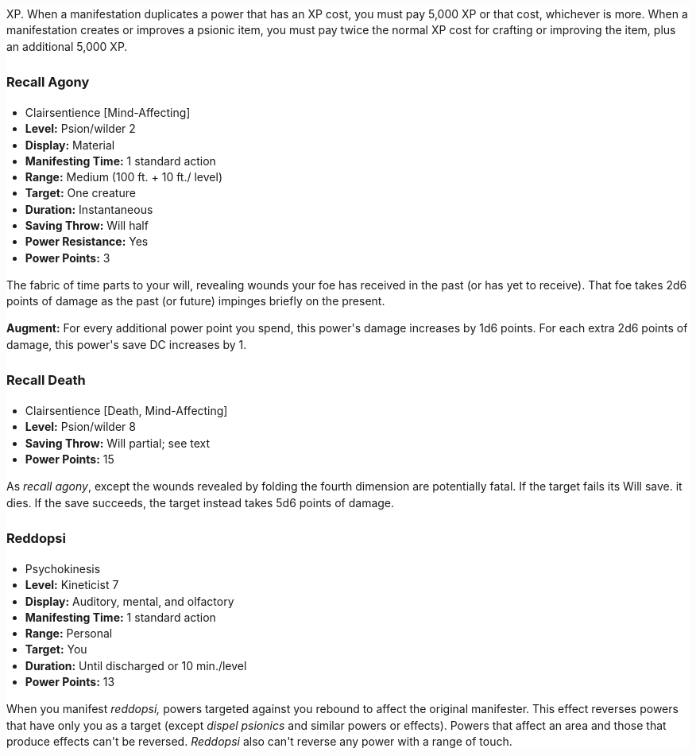 XP. When a manifestation duplicates a power that has an XP cost, you
must pay 5,000 XP or that cost, whichever is more. When a manifestation
creates or improves a psionic item, you must pay twice the normal XP
cost for crafting or improving the item, plus an additional 5,000 XP.

### Recall Agony

-   Clairsentience \[Mind-Affecting\]
-   **Level:** Psion/wilder 2
-   **Display:** Material
-   **Manifesting Time:** 1 standard action
-   **Range:** Medium (100 ft. + 10 ft./ level)
-   **Target:** One creature
-   **Duration:** Instantaneous
-   **Saving Throw:** Will half
-   **Power Resistance:** Yes
-   **Power Points:** 3

The fabric of time parts to your will, revealing wounds your foe has
received in the past (or has yet to receive). That foe takes 2d6 points
of damage as the past (or future) impinges briefly on the present.

**Augment:** For every additional power point you spend, this power's
damage increases by 1d6 points. For each extra 2d6 points of damage,
this power's save DC increases by 1.

### Recall Death

-   Clairsentience \[Death, Mind-Affecting\]
-   **Level:** Psion/wilder 8
-   **Saving Throw:** Will partial; see text
-   **Power Points:** 15

As *recall agony*, except the wounds revealed by folding the fourth
dimension are potentially fatal. If the target fails its Will save. it
dies. If the save succeeds, the target instead takes 5d6 points of
damage.

### Reddopsi

-   Psychokinesis
-   **Level:** Kineticist 7
-   **Display:** Auditory, mental, and olfactory
-   **Manifesting Time:** 1 standard action
-   **Range:** Personal
-   **Target:** You
-   **Duration:** Until discharged or 10 min./level
-   **Power Points:** 13

When you manifest *reddopsi,* powers targeted against you rebound to
affect the original manifester. This effect reverses powers that have
only you as a target (except *dispel psionics* and similar powers or
effects). Powers that affect an area and those that produce effects
can't be reversed. *Reddopsi* also can't reverse any power with a range
of touch.

